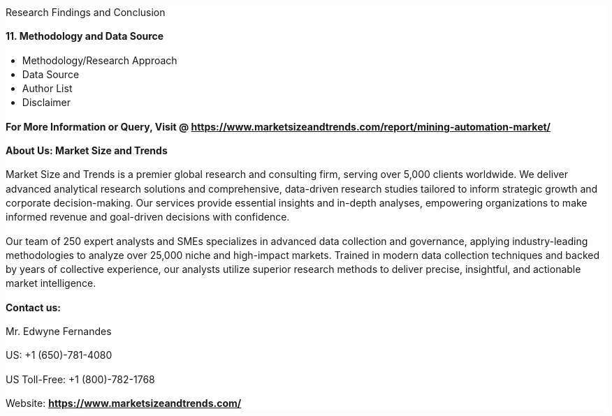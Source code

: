 Research Findings and Conclusion</strong></p><p><strong>11. Methodology and Data Source</strong></p><ul><li>Methodology/Research Approach</li><li>Data Source</li><li>Author List</li><li>Disclaimer</li></ul></p><p><strong>For More Information or Query, Visit @ <a href="https://www.marketsizeandtrends.com/report/mining-automation-market/">https://www.marketsizeandtrends.com/report/mining-automation-market/</a></strong></p><p><strong>About Us: Market Size and Trends</strong></p><p>Market Size and Trends is a premier global research and consulting firm, serving over 5,000 clients worldwide. We deliver advanced analytical research solutions and comprehensive, data-driven research studies tailored to inform strategic growth and corporate decision-making. Our services provide essential insights and in-depth analyses, empowering organizations to make informed revenue and goal-driven decisions with confidence.</p><p>Our team of 250 expert analysts and SMEs specializes in advanced data collection and governance, applying industry-leading methodologies to analyze over 25,000 niche and high-impact markets. Trained in modern data collection techniques and backed by years of collective experience, our analysts utilize superior research methods to deliver precise, insightful, and actionable market intelligence.</p><p><strong>Contact us:</strong></p><p>Mr. Edwyne Fernandes</p><p>US: +1 (650)-781-4080</p><p>US Toll-Free: +1 (800)-782-1768</p><p>Website: <strong><a href="https://www.marketsizeandtrends.com/">https://www.marketsizeandtrends.com/</a></strong></p>
